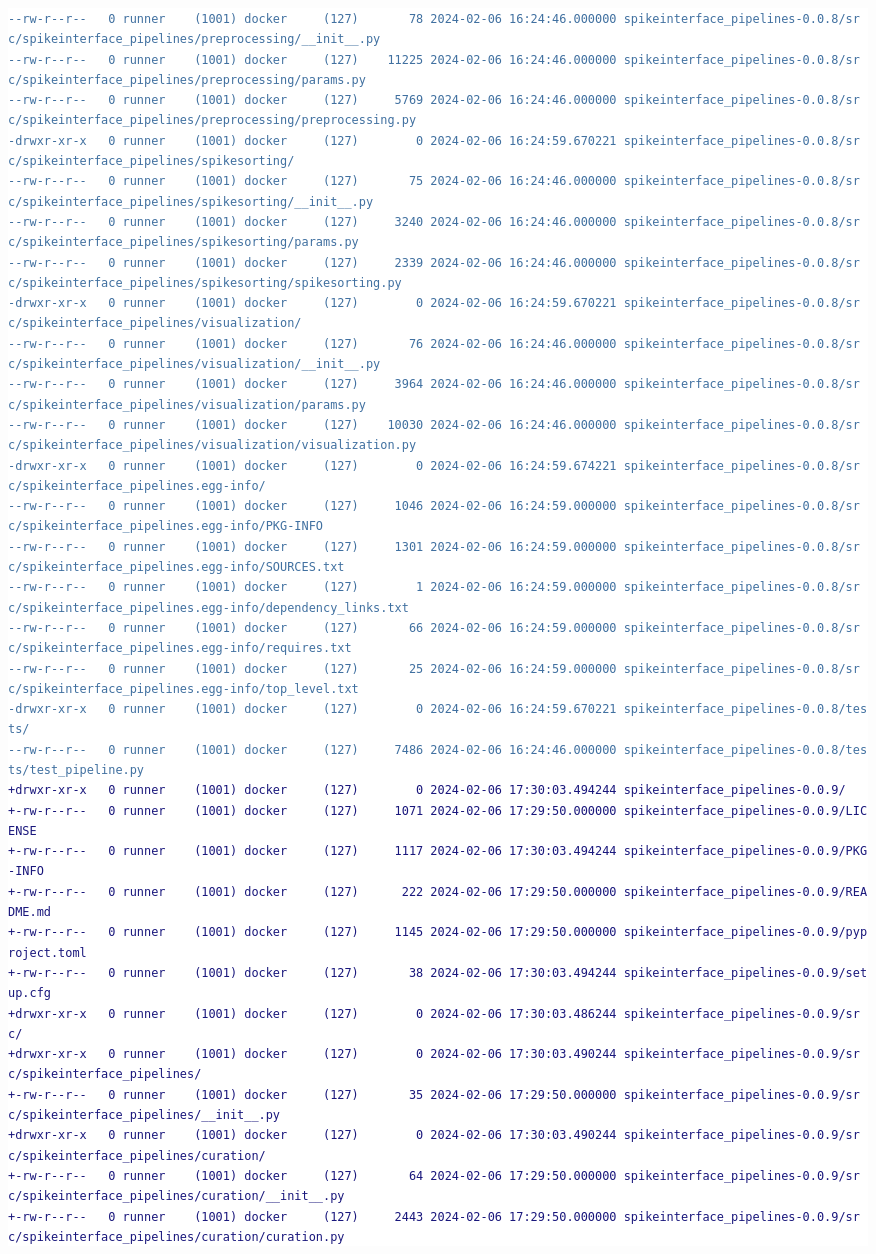 ```diff
--rw-r--r--   0 runner    (1001) docker     (127)       78 2024-02-06 16:24:46.000000 spikeinterface_pipelines-0.0.8/src/spikeinterface_pipelines/preprocessing/__init__.py
--rw-r--r--   0 runner    (1001) docker     (127)    11225 2024-02-06 16:24:46.000000 spikeinterface_pipelines-0.0.8/src/spikeinterface_pipelines/preprocessing/params.py
--rw-r--r--   0 runner    (1001) docker     (127)     5769 2024-02-06 16:24:46.000000 spikeinterface_pipelines-0.0.8/src/spikeinterface_pipelines/preprocessing/preprocessing.py
-drwxr-xr-x   0 runner    (1001) docker     (127)        0 2024-02-06 16:24:59.670221 spikeinterface_pipelines-0.0.8/src/spikeinterface_pipelines/spikesorting/
--rw-r--r--   0 runner    (1001) docker     (127)       75 2024-02-06 16:24:46.000000 spikeinterface_pipelines-0.0.8/src/spikeinterface_pipelines/spikesorting/__init__.py
--rw-r--r--   0 runner    (1001) docker     (127)     3240 2024-02-06 16:24:46.000000 spikeinterface_pipelines-0.0.8/src/spikeinterface_pipelines/spikesorting/params.py
--rw-r--r--   0 runner    (1001) docker     (127)     2339 2024-02-06 16:24:46.000000 spikeinterface_pipelines-0.0.8/src/spikeinterface_pipelines/spikesorting/spikesorting.py
-drwxr-xr-x   0 runner    (1001) docker     (127)        0 2024-02-06 16:24:59.670221 spikeinterface_pipelines-0.0.8/src/spikeinterface_pipelines/visualization/
--rw-r--r--   0 runner    (1001) docker     (127)       76 2024-02-06 16:24:46.000000 spikeinterface_pipelines-0.0.8/src/spikeinterface_pipelines/visualization/__init__.py
--rw-r--r--   0 runner    (1001) docker     (127)     3964 2024-02-06 16:24:46.000000 spikeinterface_pipelines-0.0.8/src/spikeinterface_pipelines/visualization/params.py
--rw-r--r--   0 runner    (1001) docker     (127)    10030 2024-02-06 16:24:46.000000 spikeinterface_pipelines-0.0.8/src/spikeinterface_pipelines/visualization/visualization.py
-drwxr-xr-x   0 runner    (1001) docker     (127)        0 2024-02-06 16:24:59.674221 spikeinterface_pipelines-0.0.8/src/spikeinterface_pipelines.egg-info/
--rw-r--r--   0 runner    (1001) docker     (127)     1046 2024-02-06 16:24:59.000000 spikeinterface_pipelines-0.0.8/src/spikeinterface_pipelines.egg-info/PKG-INFO
--rw-r--r--   0 runner    (1001) docker     (127)     1301 2024-02-06 16:24:59.000000 spikeinterface_pipelines-0.0.8/src/spikeinterface_pipelines.egg-info/SOURCES.txt
--rw-r--r--   0 runner    (1001) docker     (127)        1 2024-02-06 16:24:59.000000 spikeinterface_pipelines-0.0.8/src/spikeinterface_pipelines.egg-info/dependency_links.txt
--rw-r--r--   0 runner    (1001) docker     (127)       66 2024-02-06 16:24:59.000000 spikeinterface_pipelines-0.0.8/src/spikeinterface_pipelines.egg-info/requires.txt
--rw-r--r--   0 runner    (1001) docker     (127)       25 2024-02-06 16:24:59.000000 spikeinterface_pipelines-0.0.8/src/spikeinterface_pipelines.egg-info/top_level.txt
-drwxr-xr-x   0 runner    (1001) docker     (127)        0 2024-02-06 16:24:59.670221 spikeinterface_pipelines-0.0.8/tests/
--rw-r--r--   0 runner    (1001) docker     (127)     7486 2024-02-06 16:24:46.000000 spikeinterface_pipelines-0.0.8/tests/test_pipeline.py
+drwxr-xr-x   0 runner    (1001) docker     (127)        0 2024-02-06 17:30:03.494244 spikeinterface_pipelines-0.0.9/
+-rw-r--r--   0 runner    (1001) docker     (127)     1071 2024-02-06 17:29:50.000000 spikeinterface_pipelines-0.0.9/LICENSE
+-rw-r--r--   0 runner    (1001) docker     (127)     1117 2024-02-06 17:30:03.494244 spikeinterface_pipelines-0.0.9/PKG-INFO
+-rw-r--r--   0 runner    (1001) docker     (127)      222 2024-02-06 17:29:50.000000 spikeinterface_pipelines-0.0.9/README.md
+-rw-r--r--   0 runner    (1001) docker     (127)     1145 2024-02-06 17:29:50.000000 spikeinterface_pipelines-0.0.9/pyproject.toml
+-rw-r--r--   0 runner    (1001) docker     (127)       38 2024-02-06 17:30:03.494244 spikeinterface_pipelines-0.0.9/setup.cfg
+drwxr-xr-x   0 runner    (1001) docker     (127)        0 2024-02-06 17:30:03.486244 spikeinterface_pipelines-0.0.9/src/
+drwxr-xr-x   0 runner    (1001) docker     (127)        0 2024-02-06 17:30:03.490244 spikeinterface_pipelines-0.0.9/src/spikeinterface_pipelines/
+-rw-r--r--   0 runner    (1001) docker     (127)       35 2024-02-06 17:29:50.000000 spikeinterface_pipelines-0.0.9/src/spikeinterface_pipelines/__init__.py
+drwxr-xr-x   0 runner    (1001) docker     (127)        0 2024-02-06 17:30:03.490244 spikeinterface_pipelines-0.0.9/src/spikeinterface_pipelines/curation/
+-rw-r--r--   0 runner    (1001) docker     (127)       64 2024-02-06 17:29:50.000000 spikeinterface_pipelines-0.0.9/src/spikeinterface_pipelines/curation/__init__.py
+-rw-r--r--   0 runner    (1001) docker     (127)     2443 2024-02-06 17:29:50.000000 spikeinterface_pipelines-0.0.9/src/spikeinterface_pipelines/curation/curation.py
```